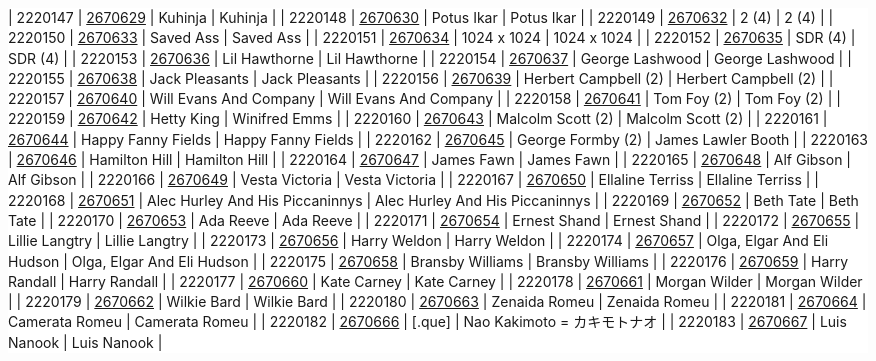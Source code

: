 | 2220147 | [2670629](https://www.discogs.com/artist/2670629) | Kuhinja | Kuhinja |
| 2220148 | [2670630](https://www.discogs.com/artist/2670630) | Potus Ikar | Potus Ikar |
| 2220149 | [2670632](https://www.discogs.com/artist/2670632) | 2 (4) | 2 (4) |
| 2220150 | [2670633](https://www.discogs.com/artist/2670633) | Saved Ass | Saved Ass |
| 2220151 | [2670634](https://www.discogs.com/artist/2670634) | 1024 x 1024 | 1024 x 1024 |
| 2220152 | [2670635](https://www.discogs.com/artist/2670635) | SDR (4) | SDR (4) |
| 2220153 | [2670636](https://www.discogs.com/artist/2670636) | Lil Hawthorne | Lil Hawthorne |
| 2220154 | [2670637](https://www.discogs.com/artist/2670637) | George Lashwood | George Lashwood |
| 2220155 | [2670638](https://www.discogs.com/artist/2670638) | Jack Pleasants | Jack Pleasants |
| 2220156 | [2670639](https://www.discogs.com/artist/2670639) | Herbert Campbell (2) | Herbert Campbell (2) |
| 2220157 | [2670640](https://www.discogs.com/artist/2670640) | Will Evans And Company | Will Evans And Company |
| 2220158 | [2670641](https://www.discogs.com/artist/2670641) | Tom Foy (2) | Tom Foy (2) |
| 2220159 | [2670642](https://www.discogs.com/artist/2670642) | Hetty King | Winifred Emms |
| 2220160 | [2670643](https://www.discogs.com/artist/2670643) | Malcolm Scott (2) | Malcolm Scott (2) |
| 2220161 | [2670644](https://www.discogs.com/artist/2670644) | Happy Fanny Fields | Happy Fanny Fields |
| 2220162 | [2670645](https://www.discogs.com/artist/2670645) | George Formby (2) | James Lawler Booth |
| 2220163 | [2670646](https://www.discogs.com/artist/2670646) | Hamilton Hill | Hamilton Hill |
| 2220164 | [2670647](https://www.discogs.com/artist/2670647) | James Fawn | James Fawn |
| 2220165 | [2670648](https://www.discogs.com/artist/2670648) | Alf Gibson | Alf Gibson |
| 2220166 | [2670649](https://www.discogs.com/artist/2670649) | Vesta Victoria | Vesta Victoria |
| 2220167 | [2670650](https://www.discogs.com/artist/2670650) | Ellaline Terriss | Ellaline Terriss |
| 2220168 | [2670651](https://www.discogs.com/artist/2670651) | Alec Hurley And His Piccaninnys | Alec Hurley And His Piccaninnys |
| 2220169 | [2670652](https://www.discogs.com/artist/2670652) | Beth Tate | Beth Tate |
| 2220170 | [2670653](https://www.discogs.com/artist/2670653) | Ada Reeve | Ada Reeve |
| 2220171 | [2670654](https://www.discogs.com/artist/2670654) | Ernest Shand | Ernest Shand |
| 2220172 | [2670655](https://www.discogs.com/artist/2670655) | Lillie Langtry | Lillie Langtry |
| 2220173 | [2670656](https://www.discogs.com/artist/2670656) | Harry Weldon | Harry Weldon |
| 2220174 | [2670657](https://www.discogs.com/artist/2670657) | Olga, Elgar And Eli Hudson | Olga, Elgar And Eli Hudson |
| 2220175 | [2670658](https://www.discogs.com/artist/2670658) | Bransby Williams | Bransby Williams |
| 2220176 | [2670659](https://www.discogs.com/artist/2670659) | Harry Randall | Harry Randall |
| 2220177 | [2670660](https://www.discogs.com/artist/2670660) | Kate Carney | Kate Carney |
| 2220178 | [2670661](https://www.discogs.com/artist/2670661) | Morgan Wilder | Morgan Wilder |
| 2220179 | [2670662](https://www.discogs.com/artist/2670662) | Wilkie Bard | Wilkie Bard |
| 2220180 | [2670663](https://www.discogs.com/artist/2670663) | Zenaida Romeu | Zenaida Romeu |
| 2220181 | [2670664](https://www.discogs.com/artist/2670664) | Camerata Romeu | Camerata Romeu |
| 2220182 | [2670666](https://www.discogs.com/artist/2670666) | [.que] | Nao Kakimoto = カキモトナオ |
| 2220183 | [2670667](https://www.discogs.com/artist/2670667) | Luis Nanook | Luis Nanook |